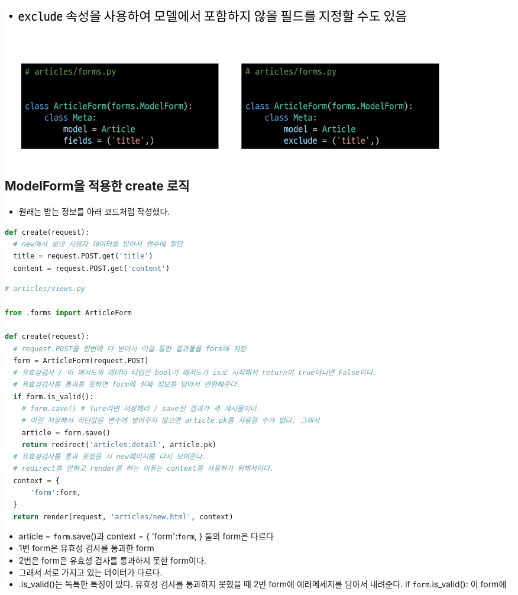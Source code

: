 ![field](./image/field_exclude.png)

## ModelForm을 적용한 create 로직
- 원래는 받는 정보를 아래 코드처럼 작성했다.
```python
def create(request):
  # new에서 보낸 사용자 데이터를 받아서 변수에 할당
  title = request.POST.get('title')
  content = request.POST.get('content')
```
```python
# articles/views.py

from .forms import ArticleForm

def create(request):
  # request.POST를 한번에 다 받아서 이걸 통한 결과물을 form에 저장
  form = ArticleForm(request.POST)
  # 유효성검사 / 이 메서드의 데이터 타입은 bool가 메서드가 is로 시작해서 return이 true아니면 False이다.
  # 유효성검사를 통과를 못하면 form에 실패 정보를 담아서 반환해준다.
  if form.is_valid():
    # form.save() # Ture라면 저장해라 / save된 결과가 새 게시물이다.
    # 이걸 저장해서 리턴값을 변수에 넣어주지 않으면 article.pk를 사용할 수가 없다. 그래서
    article = form.save()
    return redirect('articles:detail', article.pk)
  # 유효성검사를 통과 못했을 시 new페이지를 다시 보여준다.
  # redirect를 안하고 render를 하는 이유는 context를 사용하기 위해서이다.
  context = {
      'form':form,
  }
  return render(request, 'articles/new.html', context)
```
- article = `form`.save()과 context = { 'form':`form`, } 둘의 form은 다르다
- 1번 form은 유효성 검사를 통과한 form
- 2번은 form은 유효성 검사를 통과하지 못한 form이다.
- 그래서 서로 가지고 있는 데이터가 다르다.
- .is_valid()는 독특한 특징이 있다. 유효성 검사를 통과하지 못했을 때 2번 form에 에러메세지를 담아서 내려준다. if `form`.is_valid(): 이 form에
